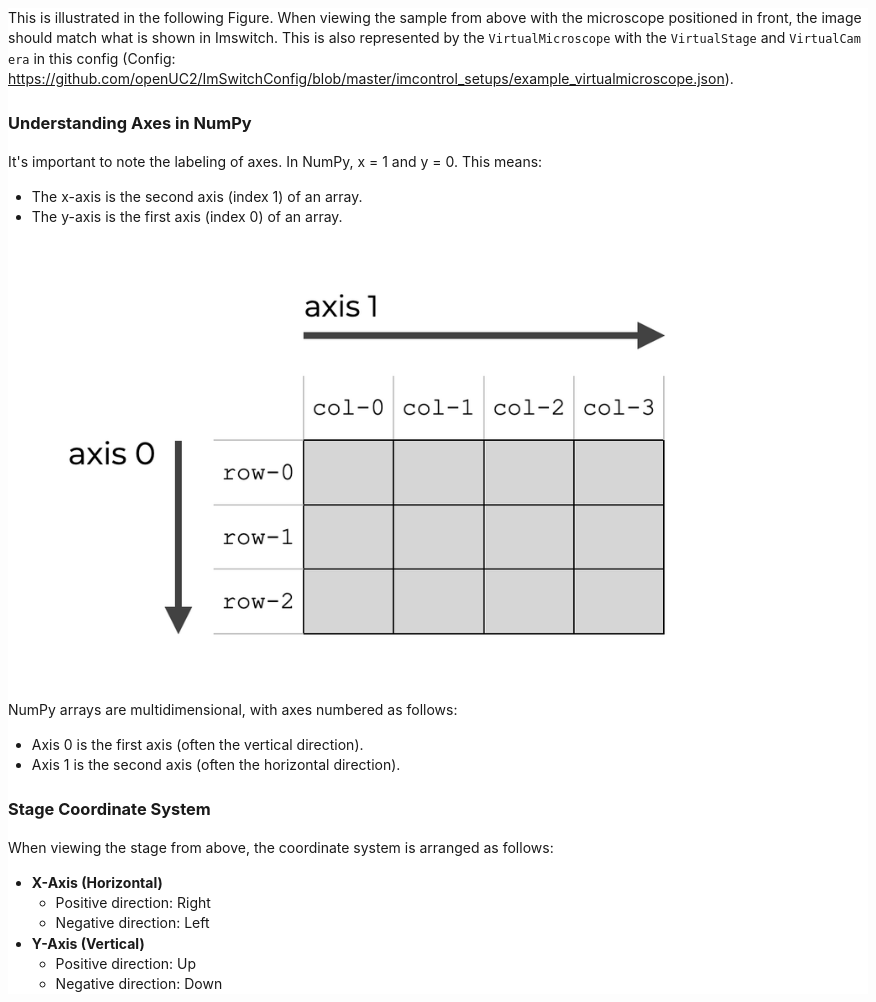 This is illustrated in the following Figure. When viewing the sample from above with the microscope positioned in front, the image should match what is shown in Imswitch.
This is also represented by the `VirtualMicroscope` with the `VirtualStage` and `VirtualCamera` in this config (Config: https://github.com/openUC2/ImSwitchConfig/blob/master/imcontrol_setups/example_virtualmicroscope.json).


### Understanding Axes in NumPy

It's important to note the labeling of axes. In NumPy, x = 1 and y = 0. This means:
- The x-axis is the second axis (index 1) of an array.
- The y-axis is the first axis (index 0) of an array.

![](./IMAGES/stagemapping/numpy-arrays-have-axes_updated_v2.png)

NumPy arrays are multidimensional, with axes numbered as follows:
- Axis 0 is the first axis (often the vertical direction).
- Axis 1 is the second axis (often the horizontal direction).

### Stage Coordinate System

When viewing the stage from above, the coordinate system is arranged as follows:

- **X-Axis (Horizontal)**
  - Positive direction: Right
  - Negative direction: Left
- **Y-Axis (Vertical)**
  - Positive direction: Up
  - Negative direction: Down
